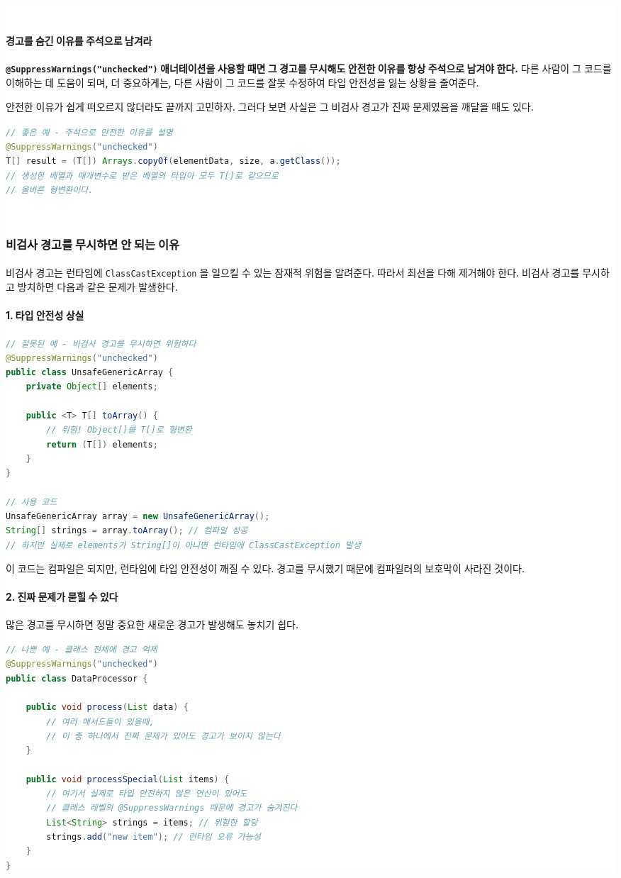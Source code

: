 <br/>

#### 경고를 숨긴 이유를 주석으로 남겨라

**`@SuppressWarnings("unchecked")` 애너테이션을 사용할 때면 그 경고를 무시해도 안전한 이유를 항상 주석으로 남겨야 한다.** 다른 사람이 그 코드를 이해하는 데 도움이 되며, 더 중요하게는, 다른 사람이 그 코드를 잘못 수정하여 타입 안전성을 잃는 상황을 줄여준다.

안전한 이유가 쉽게 떠오르지 않더라도 끝까지 고민하자. 그러다 보면 사실은 그 비검사 경고가 진짜 문제였음을 깨달을 때도 있다.

```java
// 좋은 예 - 주석으로 안전한 이유를 설명
@SuppressWarnings("unchecked")
T[] result = (T[]) Arrays.copyOf(elementData, size, a.getClass());
// 생성한 배열과 매개변수로 받은 배열의 타입이 모두 T[]로 같으므로
// 올바른 형변환이다.
```

<br/>

### 비검사 경고를 무시하면 안 되는 이유

비검사 경고는 런타임에 `ClassCastException` 을 일으킬 수 있는 잠재적 위험을 알려준다. 따라서 최선을 다해 제거해야 한다. 비검사 경고를 무시하고 방치하면 다음과 같은 문제가 발생한다.

#### 1. 타입 안전성 상실

```java
// 잘못된 예 - 비검사 경고를 무시하면 위험하다
@SuppressWarnings("unchecked")
public class UnsafeGenericArray {
    private Object[] elements;
    
    public <T> T[] toArray() {
        // 위험! Object[]를 T[]로 형변환
        return (T[]) elements;
    }
}

// 사용 코드
UnsafeGenericArray array = new UnsafeGenericArray();
String[] strings = array.toArray(); // 컴파일 성공
// 하지만 실제로 elements가 String[]이 아니면 런타임에 ClassCastException 발생
```

이 코드는 컴파일은 되지만, 런타임에 타입 안전성이 깨질 수 있다. 경고를 무시했기 때문에 컴파일러의 보호막이 사라진 것이다.

#### 2. 진짜 문제가 묻힐 수 있다

많은 경고를 무시하면 정말 중요한 새로운 경고가 발생해도 놓치기 쉽다.

```java
// 나쁜 예 - 클래스 전체에 경고 억제
@SuppressWarnings("unchecked")
public class DataProcessor {
    
    public void process(List data) {
        // 여러 메서드들이 있을때,
        // 이 중 하나에서 진짜 문제가 있어도 경고가 보이지 않는다
    }
    
    public void processSpecial(List items) {
        // 여기서 실제로 타입 안전하지 않은 연산이 있어도
        // 클래스 레벨의 @SuppressWarnings 때문에 경고가 숨겨진다
        List<String> strings = items; // 위험한 할당
        strings.add("new item"); // 런타임 오류 가능성
    }
}
```
